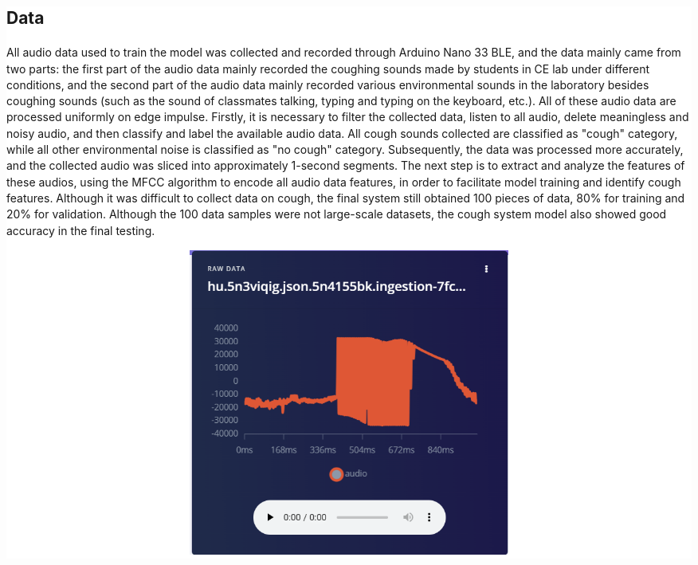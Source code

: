  
 ## Data
All audio data used to train the model was collected and recorded through Arduino Nano 33 BLE, and the data mainly came from two parts: the first part of the audio data  mainly  recorded  the  coughing   sounds  made  by  students  in  CE  lab  under different conditions, and the second part of the audio data mainly recorded various environmental sounds in the laboratory besides coughing sounds (such as the sound of classmates talking, typing and typing on the  keyboard, etc.). All of these audio data are processed uniformly on edge impulse.
Firstly,  it   is   necessary   to  filter  the  collected  data,   listen  to   all   audio,   delete meaningless and noisy audio, and then classify and label the available audio data. All cough   sounds   collected    are    classified   as    "cough"   category,    while   all    other environmental noise is classified as "no cough" category. Subsequently, the data was processed  more  accurately, and the collected audio was sliced  into approximately 1-second segments. The  next  step  is to  extract  and  analyze the features of these audios,  using  the  MFCC  algorithm  to  encode  all  audio  data  features,  in  order  to facilitate  model  training  and  identify  cough  features.  Although  it  was  difficult  to collect  data on cough, the final system  still obtained  100  pieces  of  data,  80%  for training and 20% for validation. Although the 100 data samples were not large-scale datasets, the cough system model also showed good accuracy in the final testing.
 

 <p align="center">
  <img src="../Report/images/1.png" width="400"/>
</p>
